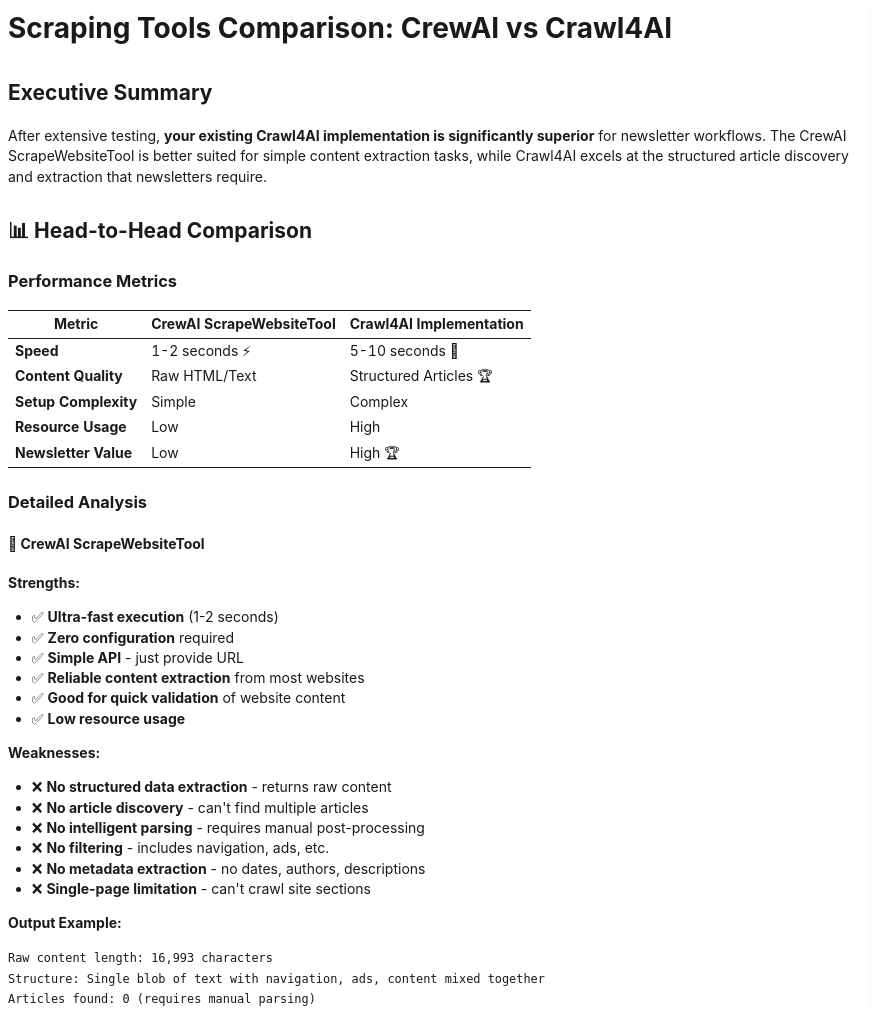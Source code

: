 # Scraping Tools Comparison: CrewAI vs Crawl4AI

## Executive Summary

After extensive testing, **your existing Crawl4AI implementation is significantly superior** for newsletter workflows. The CrewAI ScrapeWebsiteTool is better suited for simple content extraction tasks, while Crawl4AI excels at the structured article discovery and extraction that newsletters require.

## 📊 Head-to-Head Comparison

### Performance Metrics

| Metric | CrewAI ScrapeWebsiteTool | Crawl4AI Implementation |
|--------|--------------------------|-------------------------|
| **Speed** | 1-2 seconds ⚡ | 5-10 seconds 🐌 |
| **Content Quality** | Raw HTML/Text | Structured Articles 🏆 |
| **Setup Complexity** | Simple | Complex |
| **Resource Usage** | Low | High |
| **Newsletter Value** | Low | High 🏆 |

### Detailed Analysis

#### 🤖 CrewAI ScrapeWebsiteTool

**Strengths:**
- ✅ **Ultra-fast execution** (1-2 seconds)
- ✅ **Zero configuration** required
- ✅ **Simple API** - just provide URL
- ✅ **Reliable content extraction** from most websites
- ✅ **Good for quick validation** of website content
- ✅ **Low resource usage**

**Weaknesses:**
- ❌ **No structured data extraction** - returns raw content
- ❌ **No article discovery** - can't find multiple articles
- ❌ **No intelligent parsing** - requires manual post-processing
- ❌ **No filtering** - includes navigation, ads, etc.
- ❌ **No metadata extraction** - no dates, authors, descriptions
- ❌ **Single-page limitation** - can't crawl site sections

**Output Example:**
```
Raw content length: 16,993 characters
Structure: Single blob of text with navigation, ads, content mixed together
Articles found: 0 (requires manual parsing)
```
